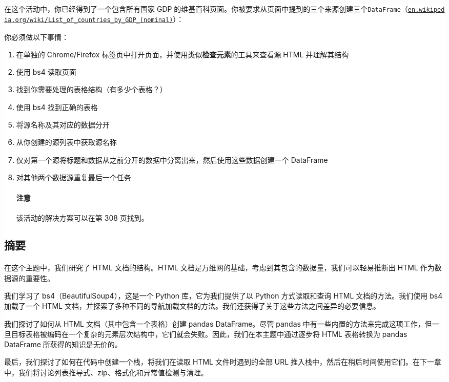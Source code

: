 在这个活动中，你已经得到了一个包含所有国家 GDP 的维基百科页面。你被要求从页面中提到的三个来源创建三个`DataFrame`（[`en.wikipedia.org/wiki/List_of_countries_by_GDP_(nominal)`](https://en.wikipedia.org/wiki/List_of_countries_by_GDP_(nominal))）：

你必须做以下事情：

1.  在单独的 Chrome/Firefox 标签页中打开页面，并使用类似**检查元素**的工具来查看源 HTML 并理解其结构

1.  使用 bs4 读取页面

1.  找到你需要处理的表格结构（有多少个表格？）

1.  使用 bs4 找到正确的表格

1.  将源名称及其对应的数据分开

1.  从你创建的源列表中获取源名称

1.  仅对第一个源将标题和数据从之前分开的数据中分离出来，然后使用这些数据创建一个 DataFrame

1.  对其他两个数据源重复最后一个任务

    #### 注意

    该活动的解决方案可以在第 308 页找到。

## 摘要

在这个主题中，我们研究了 HTML 文档的结构。HTML 文档是万维网的基础，考虑到其包含的数据量，我们可以轻易推断出 HTML 作为数据源的重要性。

我们学习了 bs4（BeautifulSoup4），这是一个 Python 库，它为我们提供了以 Python 方式读取和查询 HTML 文档的方法。我们使用 bs4 加载了一个 HTML 文档，并探索了多种不同的导航加载文档的方法。我们还获得了关于这些方法之间差异的必要信息。

我们探讨了如何从 HTML 文档（其中包含一个表格）创建 pandas DataFrame。尽管 pandas 中有一些内置的方法来完成这项工作，但一旦目标表格被编码在一个复杂的元素层次结构中，它们就会失败。因此，我们在本主题中通过逐步将 HTML 表格转换为 pandas DataFrame 所获得的知识是无价的。

最后，我们探讨了如何在代码中创建一个栈，将我们在读取 HTML 文件时遇到的全部 URL 推入栈中，然后在稍后时间使用它们。在下一章中，我们将讨论列表推导式、zip、格式化和异常值检测与清理。
